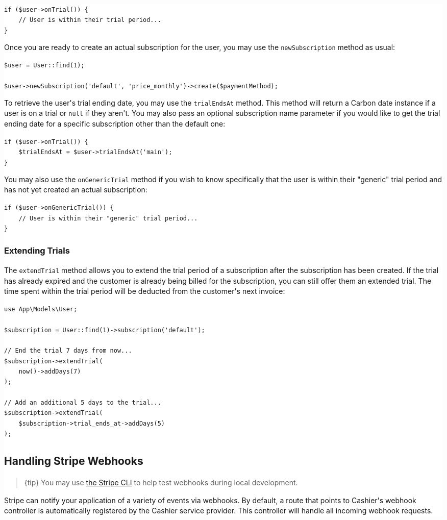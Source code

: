     if ($user->onTrial()) {
        // User is within their trial period...
    }

Once you are ready to create an actual subscription for the user, you may use the `newSubscription` method as usual:

    $user = User::find(1);

    $user->newSubscription('default', 'price_monthly')->create($paymentMethod);

To retrieve the user's trial ending date, you may use the `trialEndsAt` method. This method will return a Carbon date instance if a user is on a trial or `null` if they aren't. You may also pass an optional subscription name parameter if you would like to get the trial ending date for a specific subscription other than the default one:

    if ($user->onTrial()) {
        $trialEndsAt = $user->trialEndsAt('main');
    }

You may also use the `onGenericTrial` method if you wish to know specifically that the user is within their "generic" trial period and has not yet created an actual subscription:

    if ($user->onGenericTrial()) {
        // User is within their "generic" trial period...
    }

<a name="extending-trials"></a>
### Extending Trials

The `extendTrial` method allows you to extend the trial period of a subscription after the subscription has been created. If the trial has already expired and the customer is already being billed for the subscription, you can still offer them an extended trial. The time spent within the trial period will be deducted from the customer's next invoice:

    use App\Models\User;

    $subscription = User::find(1)->subscription('default');

    // End the trial 7 days from now...
    $subscription->extendTrial(
        now()->addDays(7)
    );

    // Add an additional 5 days to the trial...
    $subscription->extendTrial(
        $subscription->trial_ends_at->addDays(5)
    );

<a name="handling-stripe-webhooks"></a>
## Handling Stripe Webhooks

> {tip} You may use [the Stripe CLI](https://stripe.com/docs/stripe-cli) to help test webhooks during local development.

Stripe can notify your application of a variety of events via webhooks. By default, a route that points to Cashier's webhook controller is automatically registered by the Cashier service provider. This controller will handle all incoming webhook requests.
